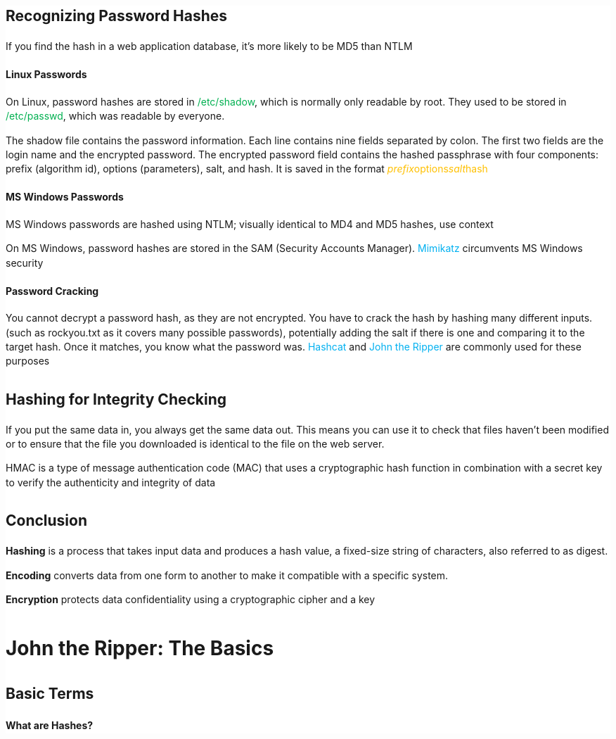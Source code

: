 ## Recognizing Password Hashes

 If you find the hash in a web application database, it’s more likely to be MD5 than NTLM 

#### Linux Passwords

On Linux, password hashes are stored in<span style="color:rgb(0, 176, 80)"> /etc/shadow</span>, which is normally only readable by root. They used to be stored in <span style="color:rgb(0, 176, 80)">/etc/passwd</span>, which was readable by everyone. 

The shadow file contains the password information. Each line contains nine fields separated by colon. The first two fields are the login name and the encrypted password. The encrypted password field contains the hashed passphrase with four components: prefix (algorithm id), options (parameters), salt, and hash. It is saved in the format <span style="color:rgb(255, 192, 0)">$prefix$options$salt$hash</span> 

#### MS Windows Passwords

MS Windows passwords are hashed using NTLM; visually identical to MD4 and MD5 hashes, use context 

On MS Windows, password hashes are stored in the SAM (Security Accounts Manager). <span style="color:rgb(0, 176, 240)">Mimikatz</span>  circumvents MS Windows security

#### Password Cracking

You cannot decrypt a password hash, as they are not encrypted. You have to crack the hash by hashing many different inputs.(such as rockyou.txt as it covers many possible passwords), potentially adding the salt if there is one and comparing it to the target hash. Once it matches, you know what the password was. <span style="color:rgb(0, 176, 240)">Hashcat</span> and <span style="color:rgb(0, 176, 240)">John the Ripper</span> are commonly used for these purposes

## Hashing for Integrity Checking

If you put the same data in, you always get the same data out. This means you can use it to check that files haven’t been modified or to ensure that the file you downloaded is identical to the file on the web server.

HMAC is a type of message authentication code (MAC) that uses a cryptographic hash function in combination with a secret key to verify the authenticity and integrity of data

## Conclusion

**Hashing** is a process that takes input data and produces a hash value, a fixed-size string of characters, also referred to as digest.

**Encoding** converts data from one form to another to make it compatible with a specific system.

**Encryption** protects data confidentiality using a cryptographic cipher and a key

# John the Ripper: The Basics

## Basic Terms
#### What are Hashes?
